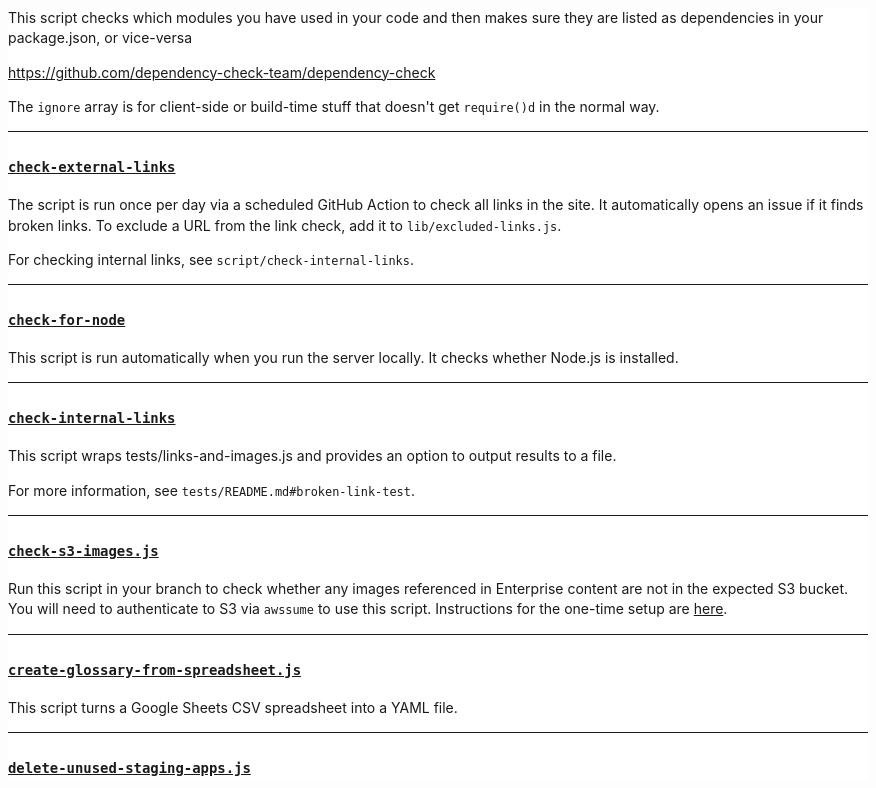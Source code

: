This script checks which modules you have used in your code and then makes sure they are listed as dependencies in your package.json, or vice-versa

https://github.com/dependency-check-team/dependency-check

The `ignore` array is for client-side or build-time stuff that doesn't get `require()d` in the normal way.

---


### [`check-external-links`](check-external-links)

The script is run once per day via a scheduled GitHub Action to check all links in the site. It automatically opens an issue if it finds broken links. To exclude a URL from the link check, add it to `lib/excluded-links.js`.

For checking internal links, see `script/check-internal-links`.

---


### [`check-for-node`](check-for-node)

This script is run automatically when you run the server locally. It checks whether Node.js is installed.

---


### [`check-internal-links`](check-internal-links)

This script wraps tests/links-and-images.js and provides an option to output results to a file.

For more information, see `tests/README.md#broken-link-test`.

---


### [`check-s3-images.js`](check-s3-images.js)

Run this script in your branch to check whether any images referenced in Enterprise content are not in the expected S3 bucket. You will need to authenticate to S3 via `awssume` to use this script. Instructions for the one-time setup are [here](https://github.com/github/product-documentation/blob/master/doc-team-workflows/workflow-information-for-all-writers/setting-up-awssume-and-s3cmd.md).

---


### [`create-glossary-from-spreadsheet.js`](create-glossary-from-spreadsheet.js)

This script turns a Google Sheets CSV spreadsheet into a YAML file.

---


### [`delete-unused-staging-apps.js`](delete-unused-staging-apps.js)
